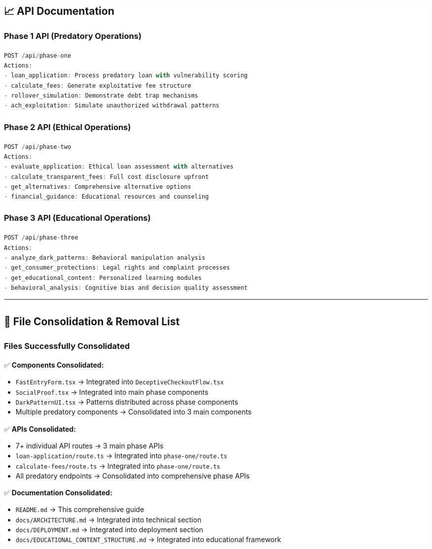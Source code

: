 ## 📈 API Documentation

### **Phase 1 API (Predatory Operations)**
```typescript
POST /api/phase-one
Actions:
- loan_application: Process predatory loan with vulnerability scoring
- calculate_fees: Generate exploitative fee structure
- rollover_simulation: Demonstrate debt trap mechanisms
- ach_exploitation: Simulate unauthorized withdrawal patterns
```

### **Phase 2 API (Ethical Operations)**
```typescript
POST /api/phase-two  
Actions:
- evaluate_application: Ethical loan assessment with alternatives
- calculate_transparent_fees: Full cost disclosure upfront
- get_alternatives: Comprehensive alternative options
- financial_guidance: Educational resources and counseling
```

### **Phase 3 API (Educational Operations)**
```typescript
POST /api/phase-three
Actions:
- analyze_dark_patterns: Behavioral manipulation analysis
- get_consumer_protections: Legal rights and complaint processes
- get_educational_content: Personalized learning modules
- behavioral_analysis: Cognitive bias and decision quality assessment
```

---

## 🔄 File Consolidation & Removal List

### **Files Successfully Consolidated**
✅ **Components Consolidated:**
- `FastEntryForm.tsx` → Integrated into `DeceptiveCheckoutFlow.tsx`
- `SocialProof.tsx` → Integrated into main phase components
- `DarkPatternUI.tsx` → Patterns distributed across phase components
- Multiple predatory components → Consolidated into 3 main components

✅ **APIs Consolidated:**
- 7+ individual API routes → 3 main phase APIs
- `loan-application/route.ts` → Integrated into `phase-one/route.ts`
- `calculate-fees/route.ts` → Integrated into `phase-one/route.ts` 
- All predatory endpoints → Consolidated into comprehensive phase APIs

✅ **Documentation Consolidated:**
- `README.md` → This comprehensive guide
- `docs/ARCHITECTURE.md` → Integrated into technical section
- `docs/DEPLOYMENT.md` → Integrated into deployment section
- `docs/EDUCATIONAL_CONTENT_STRUCTURE.md` → Integrated into educational framework

